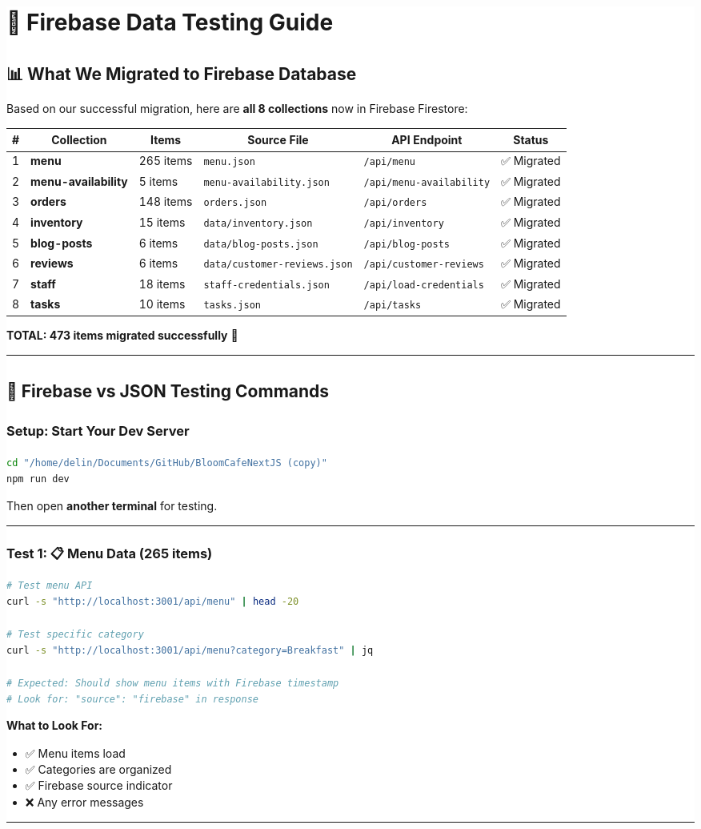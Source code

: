 # 🧪 Firebase Data Testing Guide

## 📊 **What We Migrated to Firebase Database**

Based on our successful migration, here are **all 8 collections** now in Firebase Firestore:

| # | Collection | Items | Source File | API Endpoint | Status |
|---|------------|-------|-------------|--------------|--------|
| 1 | **menu** | 265 items | `menu.json` | `/api/menu` | ✅ Migrated |
| 2 | **menu-availability** | 5 items | `menu-availability.json` | `/api/menu-availability` | ✅ Migrated |
| 3 | **orders** | 148 items | `orders.json` | `/api/orders` | ✅ Migrated |
| 4 | **inventory** | 15 items | `data/inventory.json` | `/api/inventory` | ✅ Migrated |
| 5 | **blog-posts** | 6 items | `data/blog-posts.json` | `/api/blog-posts` | ✅ Migrated |
| 6 | **reviews** | 6 items | `data/customer-reviews.json` | `/api/customer-reviews` | ✅ Migrated |
| 7 | **staff** | 18 items | `staff-credentials.json` | `/api/load-credentials` | ✅ Migrated |
| 8 | **tasks** | 10 items | `tasks.json` | `/api/tasks` | ✅ Migrated |

**TOTAL: 473 items migrated successfully** 🎉

---

## 🧪 **Firebase vs JSON Testing Commands**

### **Setup: Start Your Dev Server**
```bash
cd "/home/delin/Documents/GitHub/BloomCafeNextJS (copy)"
npm run dev
```

Then open **another terminal** for testing.

---

### **Test 1: 📋 Menu Data (265 items)**
```bash
# Test menu API
curl -s "http://localhost:3001/api/menu" | head -20

# Test specific category
curl -s "http://localhost:3001/api/menu?category=Breakfast" | jq

# Expected: Should show menu items with Firebase timestamp
# Look for: "source": "firebase" in response
```

**What to Look For:**
- ✅ Menu items load
- ✅ Categories are organized
- ✅ Firebase source indicator
- ❌ Any error messages

---